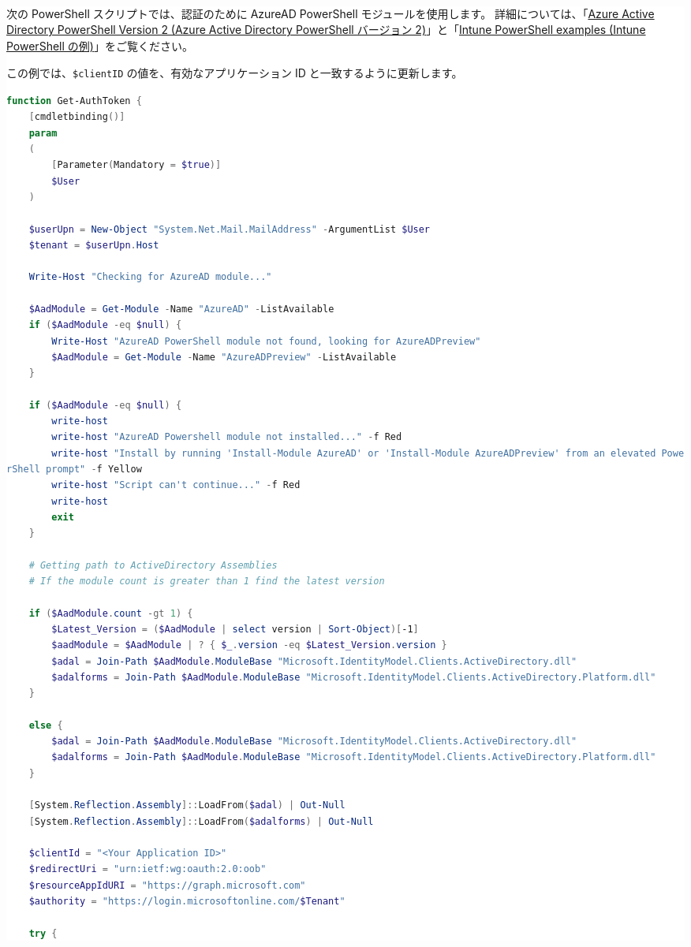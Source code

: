 次の PowerShell スクリプトでは、認証のために AzureAD PowerShell モジュールを使用します。  詳細については、「[Azure Active Directory PowerShell Version 2 (Azure Active Directory PowerShell バージョン 2)](https://docs.microsoft.com/powershell/azure/install-adv2?view=azureadps-2.0)」と「[Intune PowerShell examples (Intune PowerShell の例)](https://github.com/microsoftgraph/powershell-intune-samples)」をご覧ください。

この例では、`$clientID` の値を、有効なアプリケーション ID と一致するように更新します。

``` powershell
function Get-AuthToken {
    [cmdletbinding()]
    param
    (
        [Parameter(Mandatory = $true)]
        $User
    )

    $userUpn = New-Object "System.Net.Mail.MailAddress" -ArgumentList $User
    $tenant = $userUpn.Host

    Write-Host "Checking for AzureAD module..."

    $AadModule = Get-Module -Name "AzureAD" -ListAvailable
    if ($AadModule -eq $null) {
        Write-Host "AzureAD PowerShell module not found, looking for AzureADPreview"
        $AadModule = Get-Module -Name "AzureADPreview" -ListAvailable
    }

    if ($AadModule -eq $null) {
        write-host
        write-host "AzureAD Powershell module not installed..." -f Red
        write-host "Install by running 'Install-Module AzureAD' or 'Install-Module AzureADPreview' from an elevated PowerShell prompt" -f Yellow
        write-host "Script can't continue..." -f Red
        write-host
        exit
    }

    # Getting path to ActiveDirectory Assemblies
    # If the module count is greater than 1 find the latest version

    if ($AadModule.count -gt 1) {
        $Latest_Version = ($AadModule | select version | Sort-Object)[-1]
        $aadModule = $AadModule | ? { $_.version -eq $Latest_Version.version }
        $adal = Join-Path $AadModule.ModuleBase "Microsoft.IdentityModel.Clients.ActiveDirectory.dll"
        $adalforms = Join-Path $AadModule.ModuleBase "Microsoft.IdentityModel.Clients.ActiveDirectory.Platform.dll"
    }

    else {
        $adal = Join-Path $AadModule.ModuleBase "Microsoft.IdentityModel.Clients.ActiveDirectory.dll"
        $adalforms = Join-Path $AadModule.ModuleBase "Microsoft.IdentityModel.Clients.ActiveDirectory.Platform.dll"
    }

    [System.Reflection.Assembly]::LoadFrom($adal) | Out-Null
    [System.Reflection.Assembly]::LoadFrom($adalforms) | Out-Null

    $clientId = "<Your Application ID>"
    $redirectUri = "urn:ietf:wg:oauth:2.0:oob"
    $resourceAppIdURI = "https://graph.microsoft.com"
    $authority = "https://login.microsoftonline.com/$Tenant"

    try {
```